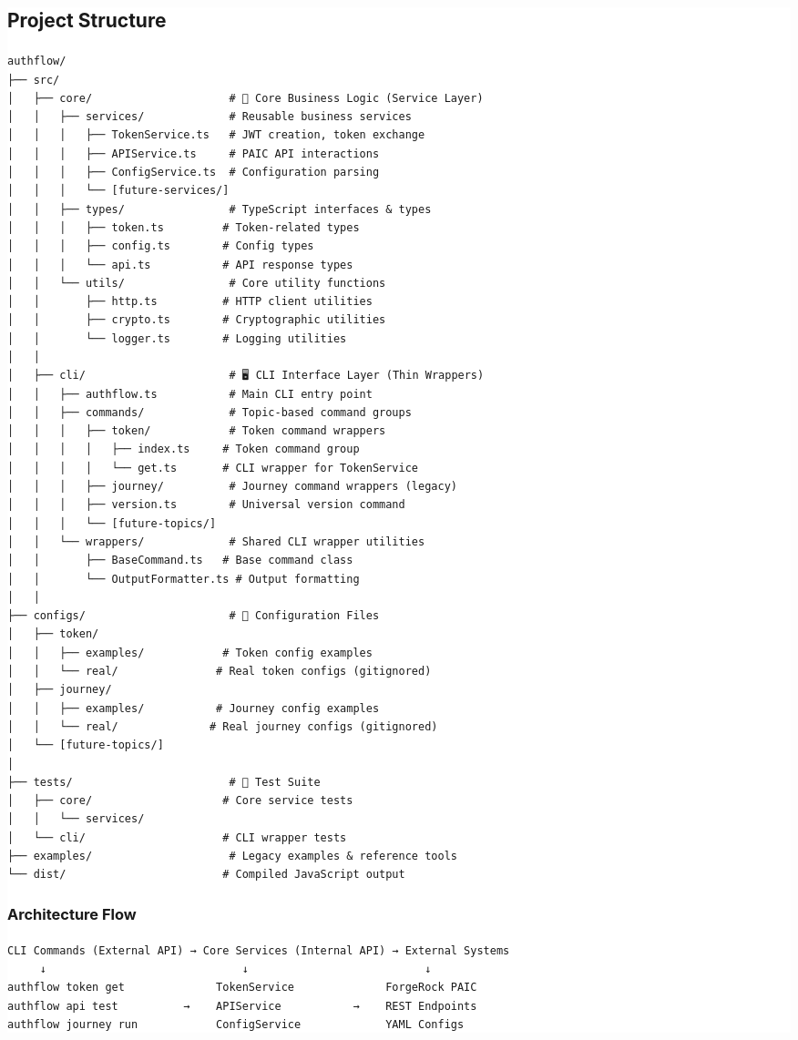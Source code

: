 ## Project Structure

```
authflow/
├── src/
│   ├── core/                     # 🎯 Core Business Logic (Service Layer)
│   │   ├── services/             # Reusable business services
│   │   │   ├── TokenService.ts   # JWT creation, token exchange
│   │   │   ├── APIService.ts     # PAIC API interactions  
│   │   │   ├── ConfigService.ts  # Configuration parsing
│   │   │   └── [future-services/]
│   │   ├── types/                # TypeScript interfaces & types
│   │   │   ├── token.ts         # Token-related types
│   │   │   ├── config.ts        # Config types
│   │   │   └── api.ts           # API response types
│   │   └── utils/                # Core utility functions
│   │       ├── http.ts          # HTTP client utilities
│   │       ├── crypto.ts        # Cryptographic utilities
│   │       └── logger.ts        # Logging utilities
│   │
│   ├── cli/                      # 🖥️ CLI Interface Layer (Thin Wrappers)
│   │   ├── authflow.ts           # Main CLI entry point
│   │   ├── commands/             # Topic-based command groups
│   │   │   ├── token/            # Token command wrappers
│   │   │   │   ├── index.ts     # Token command group
│   │   │   │   └── get.ts       # CLI wrapper for TokenService
│   │   │   ├── journey/          # Journey command wrappers (legacy)
│   │   │   ├── version.ts        # Universal version command
│   │   │   └── [future-topics/]
│   │   └── wrappers/             # Shared CLI wrapper utilities
│   │       ├── BaseCommand.ts   # Base command class
│   │       └── OutputFormatter.ts # Output formatting
│   │
├── configs/                      # 📁 Configuration Files
│   ├── token/
│   │   ├── examples/            # Token config examples
│   │   └── real/               # Real token configs (gitignored)
│   ├── journey/
│   │   ├── examples/           # Journey config examples  
│   │   └── real/              # Real journey configs (gitignored)
│   └── [future-topics/]
│
├── tests/                        # 🧪 Test Suite
│   ├── core/                    # Core service tests
│   │   └── services/
│   └── cli/                     # CLI wrapper tests
├── examples/                     # Legacy examples & reference tools
└── dist/                        # Compiled JavaScript output
```

### Architecture Flow
```
CLI Commands (External API) → Core Services (Internal API) → External Systems
     ↓                              ↓                           ↓
authflow token get              TokenService              ForgeRock PAIC
authflow api test          →    APIService           →    REST Endpoints  
authflow journey run            ConfigService             YAML Configs
```
